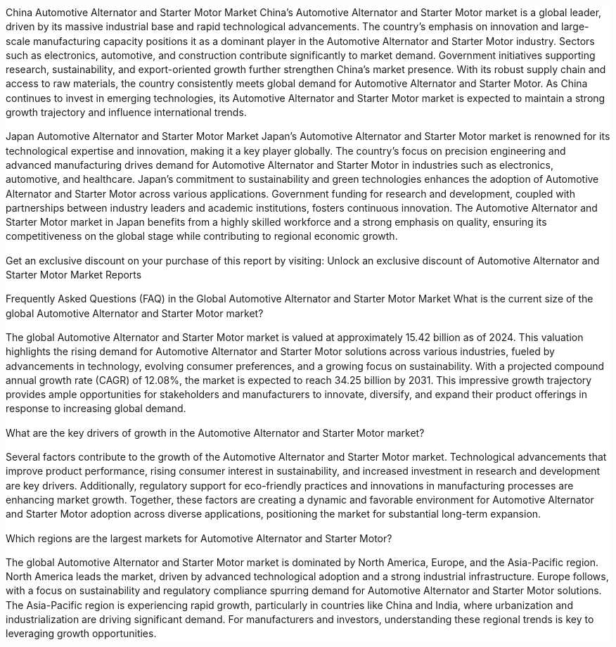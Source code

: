 China Automotive Alternator and Starter Motor Market
China’s Automotive Alternator and Starter Motor market is a global leader, driven by its massive industrial base and rapid technological advancements. The country’s emphasis on innovation and large-scale manufacturing capacity positions it as a dominant player in the Automotive Alternator and Starter Motor industry. Sectors such as electronics, automotive, and construction contribute significantly to market demand. Government initiatives supporting research, sustainability, and export-oriented growth further strengthen China’s market presence. With its robust supply chain and access to raw materials, the country consistently meets global demand for Automotive Alternator and Starter Motor. As China continues to invest in emerging technologies, its Automotive Alternator and Starter Motor market is expected to maintain a strong growth trajectory and influence international trends.

Japan Automotive Alternator and Starter Motor Market
Japan’s Automotive Alternator and Starter Motor market is renowned for its technological expertise and innovation, making it a key player globally. The country’s focus on precision engineering and advanced manufacturing drives demand for Automotive Alternator and Starter Motor in industries such as electronics, automotive, and healthcare. Japan’s commitment to sustainability and green technologies enhances the adoption of Automotive Alternator and Starter Motor across various applications. Government funding for research and development, coupled with partnerships between industry leaders and academic institutions, fosters continuous innovation. The Automotive Alternator and Starter Motor market in Japan benefits from a highly skilled workforce and a strong emphasis on quality, ensuring its competitiveness on the global stage while contributing to regional economic growth.

Get an exclusive discount on your purchase of this report by visiting: Unlock an exclusive discount of Automotive Alternator and Starter Motor Market Reports 

Frequently Asked Questions (FAQ) in the Global Automotive Alternator and Starter Motor Market
What is the current size of the global Automotive Alternator and Starter Motor market?

The global Automotive Alternator and Starter Motor market is valued at approximately 15.42 billion as of 2024. This valuation highlights the rising demand for Automotive Alternator and Starter Motor solutions across various industries, fueled by advancements in technology, evolving consumer preferences, and a growing focus on sustainability. With a projected compound annual growth rate (CAGR) of 12.08%, the market is expected to reach 34.25 billion by 2031. This impressive growth trajectory provides ample opportunities for stakeholders and manufacturers to innovate, diversify, and expand their product offerings in response to increasing global demand.

What are the key drivers of growth in the Automotive Alternator and Starter Motor market?

Several factors contribute to the growth of the Automotive Alternator and Starter Motor market. Technological advancements that improve product performance, rising consumer interest in sustainability, and increased investment in research and development are key drivers. Additionally, regulatory support for eco-friendly practices and innovations in manufacturing processes are enhancing market growth. Together, these factors are creating a dynamic and favorable environment for Automotive Alternator and Starter Motor adoption across diverse applications, positioning the market for substantial long-term expansion.

Which regions are the largest markets for Automotive Alternator and Starter Motor?

The global Automotive Alternator and Starter Motor market is dominated by North America, Europe, and the Asia-Pacific region. North America leads the market, driven by advanced technological adoption and a strong industrial infrastructure. Europe follows, with a focus on sustainability and regulatory compliance spurring demand for Automotive Alternator and Starter Motor solutions. The Asia-Pacific region is experiencing rapid growth, particularly in countries like China and India, where urbanization and industrialization are driving significant demand. For manufacturers and investors, understanding these regional trends is key to leveraging growth opportunities.
